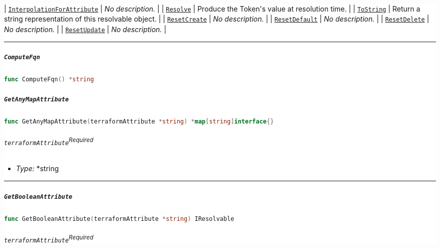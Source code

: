 | <code><a href="#@cdktf/provider-ionoscloud.dataIonoscloudDataplatformVersions.DataIonoscloudDataplatformVersionsTimeoutsOutputReference.interpolationForAttribute">InterpolationForAttribute</a></code> | *No description.* |
| <code><a href="#@cdktf/provider-ionoscloud.dataIonoscloudDataplatformVersions.DataIonoscloudDataplatformVersionsTimeoutsOutputReference.resolve">Resolve</a></code> | Produce the Token's value at resolution time. |
| <code><a href="#@cdktf/provider-ionoscloud.dataIonoscloudDataplatformVersions.DataIonoscloudDataplatformVersionsTimeoutsOutputReference.toString">ToString</a></code> | Return a string representation of this resolvable object. |
| <code><a href="#@cdktf/provider-ionoscloud.dataIonoscloudDataplatformVersions.DataIonoscloudDataplatformVersionsTimeoutsOutputReference.resetCreate">ResetCreate</a></code> | *No description.* |
| <code><a href="#@cdktf/provider-ionoscloud.dataIonoscloudDataplatformVersions.DataIonoscloudDataplatformVersionsTimeoutsOutputReference.resetDefault">ResetDefault</a></code> | *No description.* |
| <code><a href="#@cdktf/provider-ionoscloud.dataIonoscloudDataplatformVersions.DataIonoscloudDataplatformVersionsTimeoutsOutputReference.resetDelete">ResetDelete</a></code> | *No description.* |
| <code><a href="#@cdktf/provider-ionoscloud.dataIonoscloudDataplatformVersions.DataIonoscloudDataplatformVersionsTimeoutsOutputReference.resetUpdate">ResetUpdate</a></code> | *No description.* |

---

##### `ComputeFqn` <a name="ComputeFqn" id="@cdktf/provider-ionoscloud.dataIonoscloudDataplatformVersions.DataIonoscloudDataplatformVersionsTimeoutsOutputReference.computeFqn"></a>

```go
func ComputeFqn() *string
```

##### `GetAnyMapAttribute` <a name="GetAnyMapAttribute" id="@cdktf/provider-ionoscloud.dataIonoscloudDataplatformVersions.DataIonoscloudDataplatformVersionsTimeoutsOutputReference.getAnyMapAttribute"></a>

```go
func GetAnyMapAttribute(terraformAttribute *string) *map[string]interface{}
```

###### `terraformAttribute`<sup>Required</sup> <a name="terraformAttribute" id="@cdktf/provider-ionoscloud.dataIonoscloudDataplatformVersions.DataIonoscloudDataplatformVersionsTimeoutsOutputReference.getAnyMapAttribute.parameter.terraformAttribute"></a>

- *Type:* *string

---

##### `GetBooleanAttribute` <a name="GetBooleanAttribute" id="@cdktf/provider-ionoscloud.dataIonoscloudDataplatformVersions.DataIonoscloudDataplatformVersionsTimeoutsOutputReference.getBooleanAttribute"></a>

```go
func GetBooleanAttribute(terraformAttribute *string) IResolvable
```

###### `terraformAttribute`<sup>Required</sup> <a name="terraformAttribute" id="@cdktf/provider-ionoscloud.dataIonoscloudDataplatformVersions.DataIonoscloudDataplatformVersionsTimeoutsOutputReference.getBooleanAttribute.parameter.terraformAttribute"></a>
